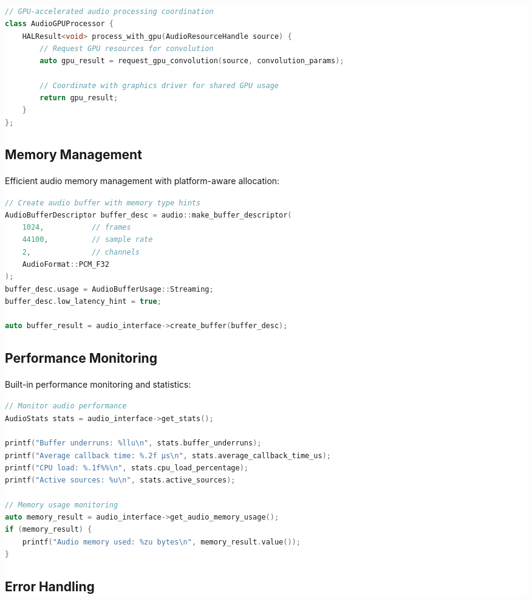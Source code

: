 ```cpp
// GPU-accelerated audio processing coordination
class AudioGPUProcessor {
    HALResult<void> process_with_gpu(AudioResourceHandle source) {
        // Request GPU resources for convolution
        auto gpu_result = request_gpu_convolution(source, convolution_params);
        
        // Coordinate with graphics driver for shared GPU usage
        return gpu_result;
    }
};
```

## Memory Management

Efficient audio memory management with platform-aware allocation:

```cpp
// Create audio buffer with memory type hints
AudioBufferDescriptor buffer_desc = audio::make_buffer_descriptor(
    1024,           // frames
    44100,          // sample rate  
    2,              // channels
    AudioFormat::PCM_F32
);
buffer_desc.usage = AudioBufferUsage::Streaming;
buffer_desc.low_latency_hint = true;

auto buffer_result = audio_interface->create_buffer(buffer_desc);
```

## Performance Monitoring

Built-in performance monitoring and statistics:

```cpp
// Monitor audio performance
AudioStats stats = audio_interface->get_stats();

printf("Buffer underruns: %llu\n", stats.buffer_underruns);
printf("Average callback time: %.2f μs\n", stats.average_callback_time_us);
printf("CPU load: %.1f%%\n", stats.cpu_load_percentage);
printf("Active sources: %u\n", stats.active_sources);

// Memory usage monitoring
auto memory_result = audio_interface->get_audio_memory_usage();
if (memory_result) {
    printf("Audio memory used: %zu bytes\n", memory_result.value());
}
```

## Error Handling
